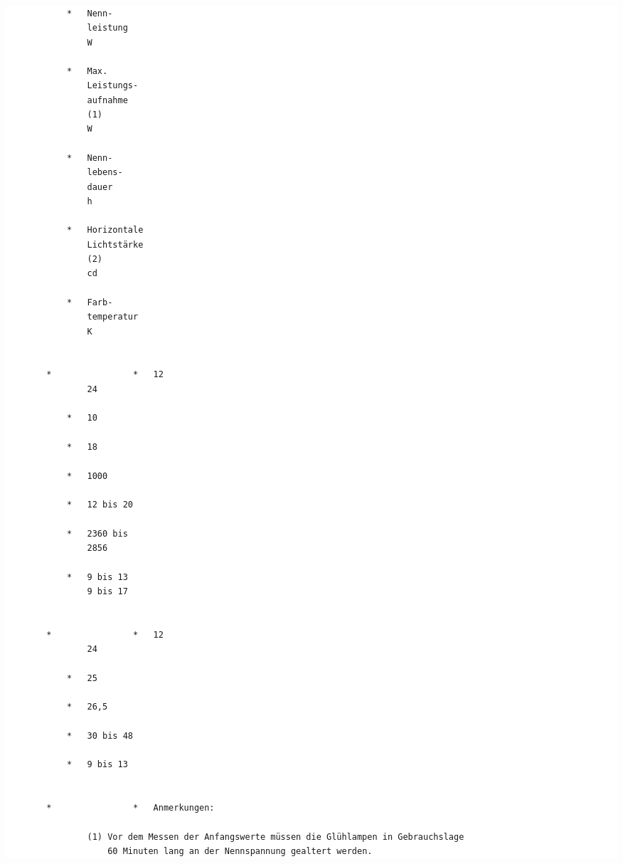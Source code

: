                 *   Nenn-
                    leistung
                    W

                *   Max.
                    Leistungs-
                    aufnahme
                    (1)
                    W

                *   Nenn-
                    lebens-
                    dauer
                    h

                *   Horizontale
                    Lichtstärke
                    (2)
                    cd

                *   Farb-
                    temperatur
                    K


            *                *   12
                    24

                *   10

                *   18

                *   1000

                *   12 bis 20

                *   2360 bis
                    2856

                *   9 bis 13
                    9 bis 17


            *                *   12
                    24

                *   25

                *   26,5

                *   30 bis 48

                *   9 bis 13


            *                *   Anmerkungen:

                    (1) Vor dem Messen der Anfangswerte müssen die Glühlampen in Gebrauchslage
                        60 Minuten lang an der Nennspannung gealtert werden.

